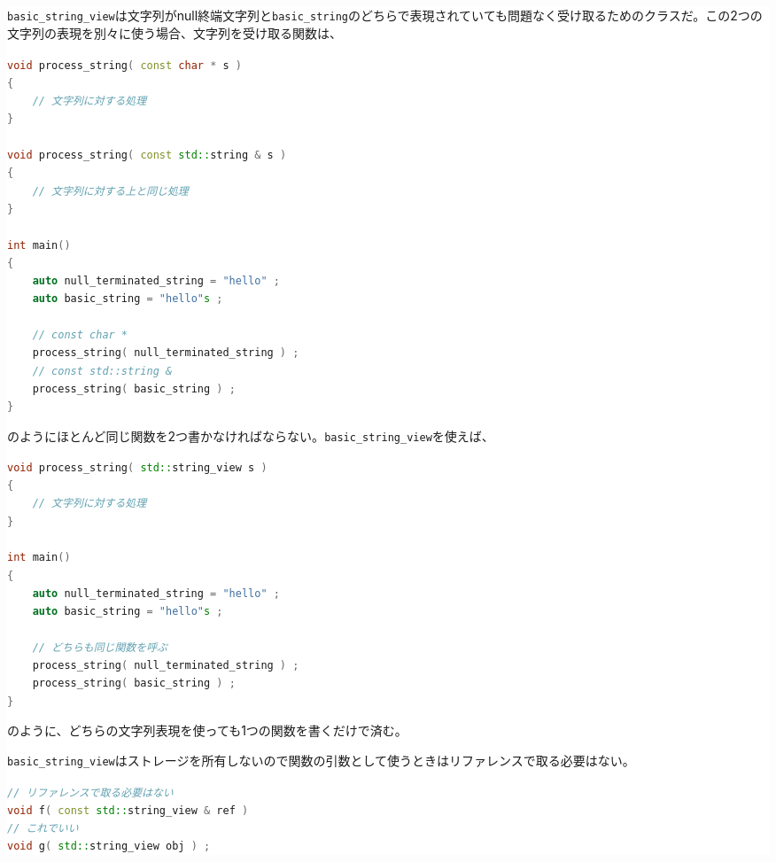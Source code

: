 `basic_string_view`は文字列がnull終端文字列と`basic_string`のどちらで表現されていても問題なく受け取るためのクラスだ。この2つの文字列の表現を別々に使う場合、文字列を受け取る関数は、

~~~cpp
void process_string( const char * s )
{
    // 文字列に対する処理
}

void process_string( const std::string & s )
{
    // 文字列に対する上と同じ処理
}

int main()
{
    auto null_terminated_string = "hello" ;
    auto basic_string = "hello"s ;

    // const char *
    process_string( null_terminated_string ) ;
    // const std::string &
    process_string( basic_string ) ;
}
~~~

のようにほとんど同じ関数を2つ書かなければならない。`basic_string_view`を使えば、

~~~cpp
void process_string( std::string_view s )
{
    // 文字列に対する処理
}

int main()
{
    auto null_terminated_string = "hello" ;
    auto basic_string = "hello"s ;

    // どちらも同じ関数を呼ぶ
    process_string( null_terminated_string ) ;
    process_string( basic_string ) ;
}
~~~

のように、どちらの文字列表現を使っても1つの関数を書くだけで済む。

`basic_string_view`はストレージを所有しないので関数の引数として使うときはリファレンスで取る必要はない。

~~~cpp
// リファレンスで取る必要はない
void f( const std::string_view & ref ) 
// これでいい
void g( std::string_view obj ) ;
~~~

